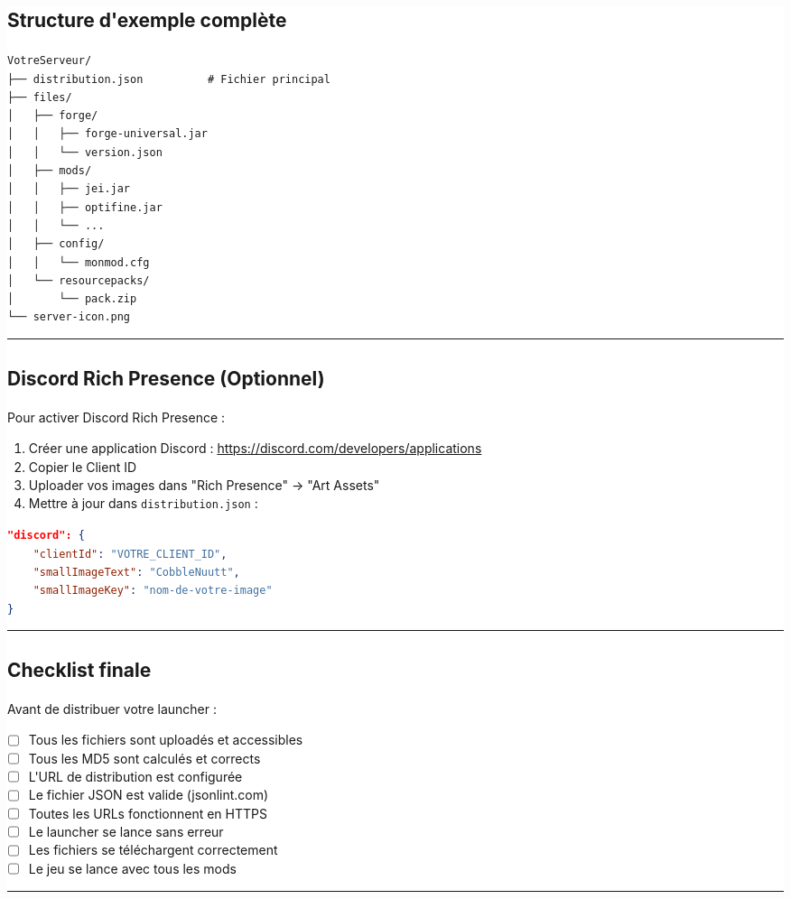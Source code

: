 ## Structure d'exemple complète

```
VotreServeur/
├── distribution.json          # Fichier principal
├── files/
│   ├── forge/
│   │   ├── forge-universal.jar
│   │   └── version.json
│   ├── mods/
│   │   ├── jei.jar
│   │   ├── optifine.jar
│   │   └── ...
│   ├── config/
│   │   └── monmod.cfg
│   └── resourcepacks/
│       └── pack.zip
└── server-icon.png
```

---

## Discord Rich Presence (Optionnel)

Pour activer Discord Rich Presence :

1. Créer une application Discord : https://discord.com/developers/applications
2. Copier le Client ID
3. Uploader vos images dans "Rich Presence" → "Art Assets"
4. Mettre à jour dans `distribution.json` :

```json
"discord": {
    "clientId": "VOTRE_CLIENT_ID",
    "smallImageText": "CobbleNuutt",
    "smallImageKey": "nom-de-votre-image"
}
```

---

## Checklist finale

Avant de distribuer votre launcher :

- [ ] Tous les fichiers sont uploadés et accessibles
- [ ] Tous les MD5 sont calculés et corrects
- [ ] L'URL de distribution est configurée
- [ ] Le fichier JSON est valide (jsonlint.com)
- [ ] Toutes les URLs fonctionnent en HTTPS
- [ ] Le launcher se lance sans erreur
- [ ] Les fichiers se téléchargent correctement
- [ ] Le jeu se lance avec tous les mods

---